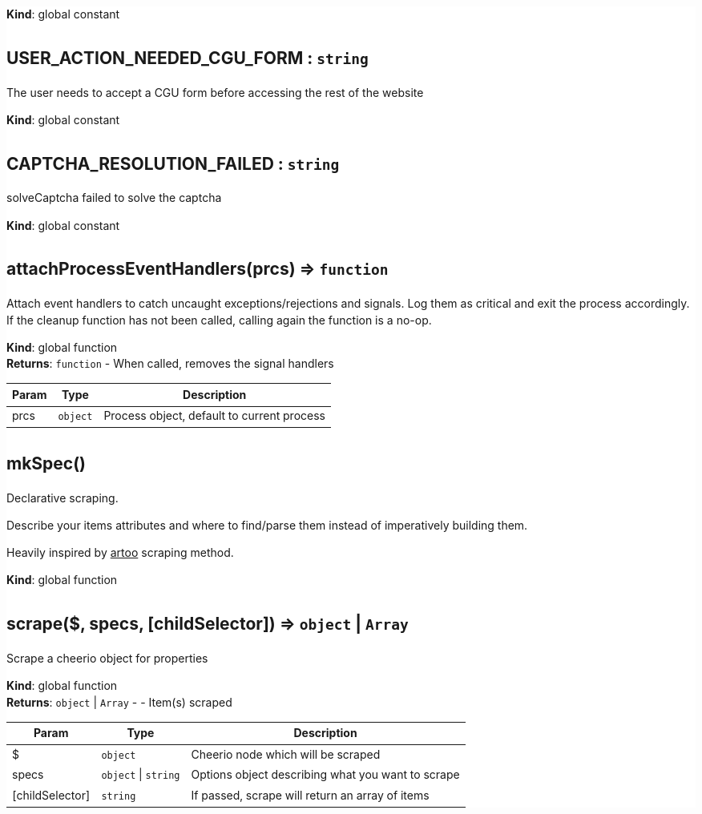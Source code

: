 **Kind**: global constant  
<a name="USER_ACTION_NEEDED_CGU_FORM"></a>

## USER\_ACTION\_NEEDED\_CGU\_FORM : <code>string</code>
The user needs to accept a CGU form before accessing the rest of the website

**Kind**: global constant  
<a name="CAPTCHA_RESOLUTION_FAILED"></a>

## CAPTCHA\_RESOLUTION\_FAILED : <code>string</code>
solveCaptcha failed to solve the captcha

**Kind**: global constant  
<a name="attachProcessEventHandlers"></a>

## attachProcessEventHandlers(prcs) ⇒ <code>function</code>
Attach event handlers to catch uncaught exceptions/rejections and signals.
Log them as critical and exit the process accordingly.
If the cleanup function has not been called, calling again the function
is a no-op.

**Kind**: global function  
**Returns**: <code>function</code> - When called, removes the signal handlers  

| Param | Type | Description |
| --- | --- | --- |
| prcs | <code>object</code> | Process object, default to current process |

<a name="mkSpec"></a>

## mkSpec()
Declarative scraping.

Describe your items attributes and where to find/parse them
instead of imperatively building them.

Heavily inspired by [artoo] scraping method.

[artoo]: https://medialab.github.io/artoo/

**Kind**: global function  
<a name="scrape"></a>

## scrape($, specs, [childSelector]) ⇒ <code>object</code> \| <code>Array</code>
Scrape a cheerio object for properties

**Kind**: global function  
**Returns**: <code>object</code> \| <code>Array</code> - - Item(s) scraped  

| Param | Type | Description |
| --- | --- | --- |
| $ | <code>object</code> | Cheerio node which will be scraped |
| specs | <code>object</code> \| <code>string</code> | Options object describing what you want to scrape |
| [childSelector] | <code>string</code> | If passed, scrape will return an array of items |
